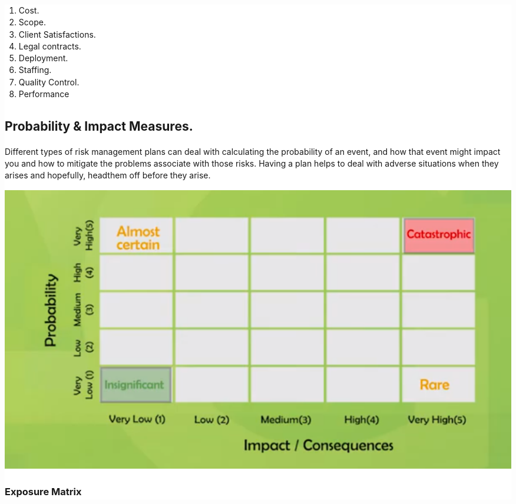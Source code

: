 1. Cost.
2. Scope.
3. Client Satisfactions.
4. Legal contracts.
5. Deployment.
6. Staffing.
7. Quality Control.
8. Performance 

## Probability & Impact Measures.

Different types of risk management plans can deal with calculating the probability of an event, and how that event might impact you and how to mitigate the problems
associate with those risks. Having a plan helps to deal with adverse situations when they arises and hopefully, headthem off before they arise. 

![](https://github.com/andresmontoyab/Leadership/blob/master/resources/probability-vs-impact.PNG)

### Exposure Matrix

